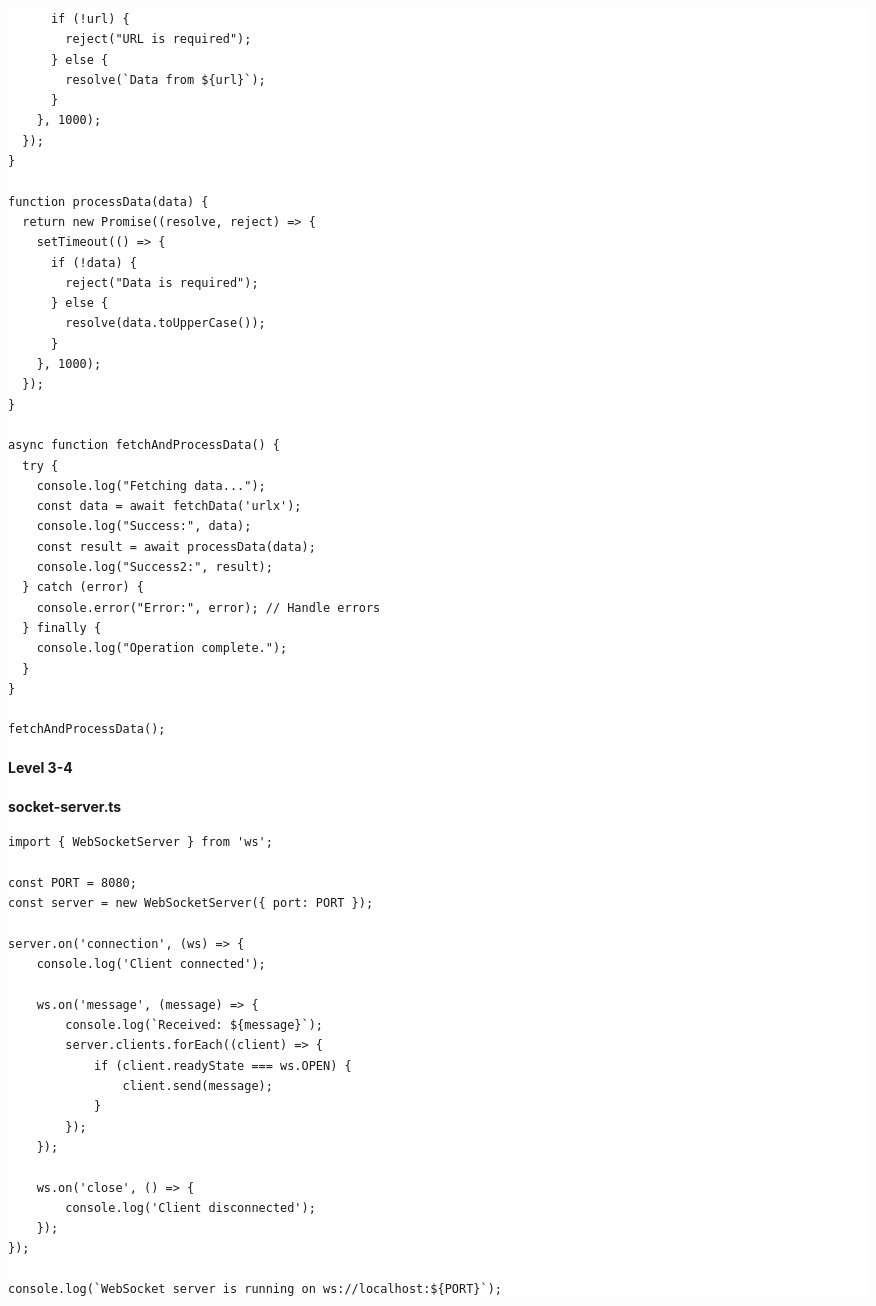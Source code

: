 ```
      if (!url) {
        reject("URL is required");
      } else {
        resolve(`Data from ${url}`);
      }
    }, 1000);
  });
}

function processData(data) {
  return new Promise((resolve, reject) => {
    setTimeout(() => {
      if (!data) {
        reject("Data is required");
      } else {
        resolve(data.toUpperCase());
      }
    }, 1000);
  });
}

async function fetchAndProcessData() {
  try {
    console.log("Fetching data...");
    const data = await fetchData('urlx');
    console.log("Success:", data);
    const result = await processData(data);
    console.log("Success2:", result);
  } catch (error) {
    console.error("Error:", error); // Handle errors
  } finally {
    console.log("Operation complete.");
  }
}

fetchAndProcessData();
```
#### Level 3-4
**socket-server.ts**
```
import { WebSocketServer } from 'ws';

const PORT = 8080;
const server = new WebSocketServer({ port: PORT });

server.on('connection', (ws) => {
    console.log('Client connected');

    ws.on('message', (message) => {
        console.log(`Received: ${message}`);
        server.clients.forEach((client) => {
            if (client.readyState === ws.OPEN) {
                client.send(message);
            }
        });
    });

    ws.on('close', () => {
        console.log('Client disconnected');
    });
});

console.log(`WebSocket server is running on ws://localhost:${PORT}`);
```